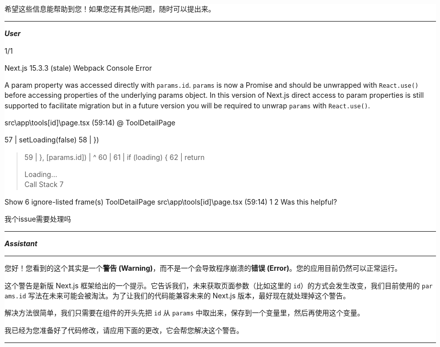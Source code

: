 希望这些信息能帮助到您！如果您还有其他问题，随时可以提出来。

---

_**User**_



1/1

Next.js 15.3.3 (stale)
Webpack
Console Error


A param property was accessed directly with `params.id`. `params` is now a Promise and should be unwrapped with `React.use()` before accessing properties of the underlying params object. In this version of Next.js direct access to param properties is still supported to facilitate migration but in a future version you will be required to unwrap `params` with `React.use()`.

src\app\tools\[id]\page.tsx (59:14) @ ToolDetailPage


  57 |         setLoading(false)
  58 |       })
> 59 |   }, [params.id])
     |              ^
  60 |
  61 |   if (loading) {
  62 |     return <div className="text-center py-20 text-gray-500">Loading...</div>
Call Stack
7

Show 6 ignore-listed frame(s)
ToolDetailPage
src\app\tools\[id]\page.tsx (59:14)
1
2
Was this helpful?

我个issue需要处理吗

---

_**Assistant**_



---

您好！您看到的这个其实是一个**警告 (Warning)**，而不是一个会导致程序崩溃的**错误 (Error)**。您的应用目前仍然可以正常运行。

这个警告是新版 Next.js 框架给出的一个提示。它告诉我们，未来获取页面参数（比如这里的 `id`）的方式会发生改变，我们目前使用的 `params.id` 写法在未来可能会被淘汰。为了让我们的代码能兼容未来的 Next.js 版本，最好现在就处理掉这个警告。

解决方法很简单，我们只需要在组件的开头先把 `id` 从 `params` 中取出来，保存到一个变量里，然后再使用这个变量。

我已经为您准备好了代码修改，请应用下面的更改，它会帮您解决这个警告。

---
